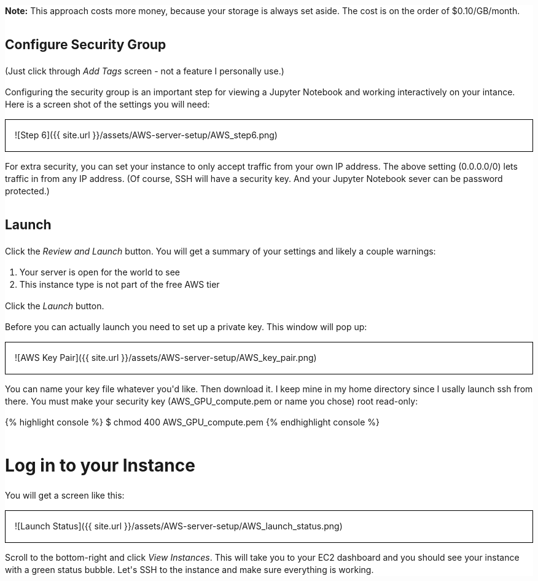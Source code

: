 **Note:** This approach costs more money, because your storage is always set aside. The cost is on the order of $0.10/GB/month.

## Configure Security Group
(Just click through *Add Tags* screen - not a feature I personally use.)

Configuring the security group is an important step for viewing a Jupyter Notebook and working interactively on your intance. Here is a screen shot of the settings you will need:

<div style="border: 1px solid black; padding: 15px;" markdown="1">
![Step 6]({{ site.url }}/assets/AWS-server-setup/AWS_step6.png)
</div>

For extra security, you can set your instance to only accept traffic from your own IP address. The above setting (0.0.0.0/0) lets traffic in from any IP address. (Of course, SSH will have a security key. And your Jupyter Notebook sever can be password protected.)

## Launch

Click the *Review and Launch* button. You will get a summary of your settings and likely a couple warnings:

1. Your server is open for the world to see
2. This instance type is not part of the free AWS tier

Click the *Launch* button. 

Before you can actually launch you need to set up a private key. This window will pop up:

<div style="border: 1px solid black; padding: 15px;" markdown="1">
![AWS Key Pair]({{ site.url }}/assets/AWS-server-setup/AWS_key_pair.png)
</div>

You can name your key file whatever you'd like. Then download it. I keep mine in my home directory since I usally launch ssh from there. You must make your security key (AWS_GPU_compute.pem or name you chose) root read-only:

{% highlight console %}
$ chmod 400 AWS_GPU_compute.pem
{% endhighlight console %}	

# Log in to your Instance

You will get a screen like this:

<div style="border: 1px solid black; padding: 15px;" markdown="1">
![Launch Status]({{ site.url }}/assets/AWS-server-setup/AWS_launch_status.png)
</div>

Scroll to the bottom-right and click *View Instances*. This will take you to your EC2 dashboard and you should see your instance with a green status bubble. Let's SSH to the instance and make sure everything is working.
